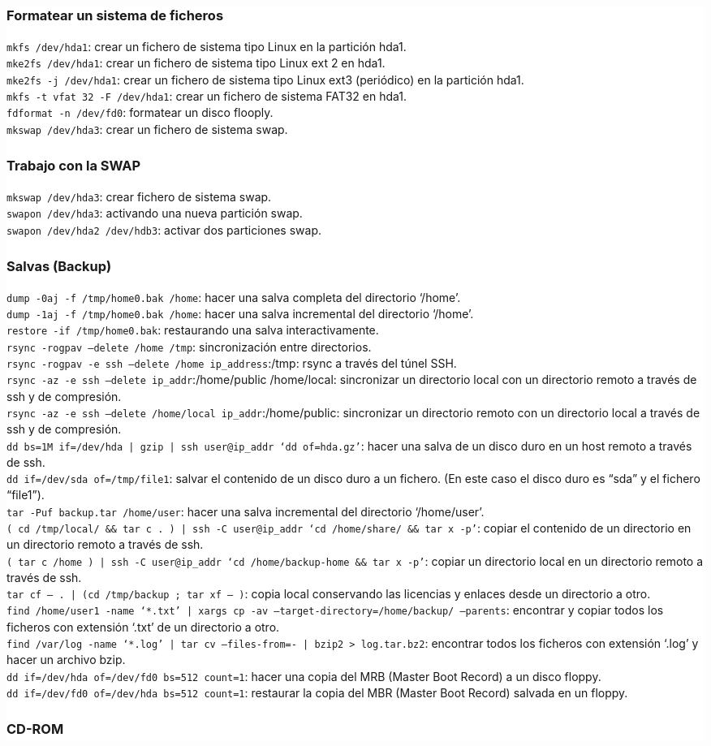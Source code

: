 
### Formatear un sistema de ficheros

`mkfs /dev/hda1`: crear un fichero de sistema tipo Linux en la partición hda1.<br>
`mke2fs /dev/hda1`: crear un fichero de sistema tipo Linux ext 2 en hda1.<br>
`mke2fs -j /dev/hda1`: crear un fichero de sistema tipo Linux ext3 (periódico) en la partición hda1.<br>
`mkfs -t vfat 32 -F /dev/hda1`: crear un fichero de sistema FAT32 en hda1.<br>
`fdformat -n /dev/fd0`: formatear un disco flooply.<br>
`mkswap /dev/hda3`: crear un fichero de sistema swap.<br>


### Trabajo con la SWAP

`mkswap /dev/hda3`: crear fichero de sistema swap.<br>
`swapon /dev/hda3`: activando una nueva partición swap.<br>
`swapon /dev/hda2 /dev/hdb3`: activar dos particiones swap.<br>


### Salvas (Backup)

`dump -0aj -f /tmp/home0.bak /home`: hacer una salva completa del directorio ‘/home’.<br>
`dump -1aj -f /tmp/home0.bak /home`: hacer una salva incremental del directorio ‘/home’.<br>
`restore -if /tmp/home0.bak`: restaurando una salva interactivamente.<br>
`rsync -rogpav –delete /home /tmp`: sincronización entre directorios.<br>
`rsync -rogpav -e ssh –delete /home ip_address`:/tmp: rsync a través del túnel SSH.<br>
`rsync -az -e ssh –delete ip_addr`:/home/public /home/local: sincronizar un directorio local con un directorio remoto a través de ssh y de compresión.<br>
`rsync -az -e ssh –delete /home/local ip_addr`:/home/public: sincronizar un directorio remoto con un directorio local a través de ssh y de compresión.<br>
`dd bs=1M if=/dev/hda | gzip | ssh user@ip_addr ‘dd of=hda.gz’`: hacer una salva de un disco duro en un host remoto a través de ssh.<br>
`dd if=/dev/sda of=/tmp/file1`: salvar el contenido de un disco duro a un fichero. (En este caso el disco duro es “sda” y el fichero “file1”).<br>
`tar -Puf backup.tar /home/user`: hacer una salva incremental del directorio ‘/home/user’.<br>
`( cd /tmp/local/ && tar c . ) | ssh -C user@ip_addr ‘cd /home/share/ && tar x -p’`: copiar el contenido de un directorio en un directorio remoto a través de ssh.<br>
`( tar c /home ) | ssh -C user@ip_addr ‘cd /home/backup-home && tar x -p’`: copiar un directorio local en un directorio remoto a través de ssh.<br>
`tar cf – . | (cd /tmp/backup ; tar xf – )`: copia local conservando las licencias y enlaces desde un directorio a otro.<br>
`find /home/user1 -name ‘*.txt’ | xargs cp -av –target-directory=/home/backup/ –parents`: encontrar y copiar todos los ficheros con extensión ‘.txt’ de un directorio a otro.<br>
`find /var/log -name ‘*.log’ | tar cv –files-from=- | bzip2 > log.tar.bz2`: encontrar todos los ficheros con extensión ‘.log’ y hacer un archivo bzip.<br>
`dd if=/dev/hda of=/dev/fd0 bs=512 count=1`: hacer una copia del MRB (Master Boot Record) a un disco floppy.<br>
`dd if=/dev/fd0 of=/dev/hda bs=512 count=1`: restaurar la copia del MBR (Master Boot Record) salvada en un floppy.<br>


### CD-ROM
